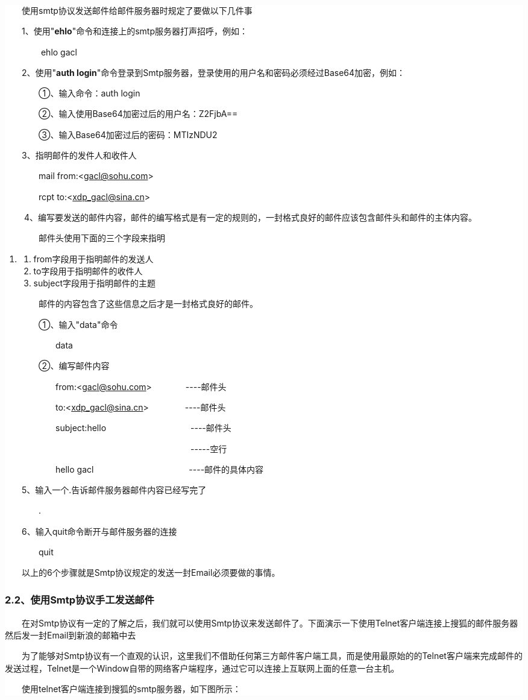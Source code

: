 　　使用smtp协议发送邮件给邮件服务器时规定了要做以下几件事

　　1、使用"**ehlo**"命令和连接上的smtp服务器打声招呼，例如：

　　　　 ehlo gacl

　　2、使用"**auth login**"命令登录到Smtp服务器，登录使用的用户名和密码必须经过Base64加密，例如：　　　

　　　　①、输入命令：auth login  

　　　　②、输入使用Base64加密过后的用户名：Z2FjbA==  

　　　　③、输入Base64加密过后的密码：MTIzNDU2

　　3、指明邮件的发件人和收件人

　　　　mail from:<[gacl@sohu.com](mailto:gacl@sohu.com)>

　　　　rcpt to:<[xdp_gacl@sina.cn](mailto:xdp_gacl@sina.cn)>

　　 4、编写要发送的邮件内容，邮件的编写格式是有一定的规则的，一封格式良好的邮件应该包含邮件头和邮件的主体内容。

　　　　邮件头使用下面的三个字段来指明

1. 1. from字段用于指明邮件的发送人
   2. to字段用于指明邮件的收件人
   3. subject字段用于指明邮件的主题

　　　　邮件的内容包含了这些信息之后才是一封格式良好的邮件。

　　　　①、输入"data"命令

　　　　　　data

　　　　②、编写邮件内容

　　　　　　from:<[gacl@sohu.com](mailto:gacl@sohu.com)>　　　　----邮件头

　　　　　　to:<[xdp_gacl@sina.cn](mailto:xdp_gacl@sina.cn)> 　　　　----邮件头

　　　　　　subject:hello　　　　　　　　　　----邮件头

　　　　　　　　　　　　　　　　　　　　　　-----空行

　　　　　　hello gacl 　　　　　　　　　　　----邮件的具体内容

　　5、输入一个.告诉邮件服务器邮件内容已经写完了

　　　　.

　　6、输入quit命令断开与邮件服务器的连接

　　　　quit

　　以上的6个步骤就是Smtp协议规定的发送一封Email必须要做的事情。

### 2.2、使用Smtp协议手工发送邮件

　　在对Smtp协议有一定的了解之后，我们就可以使用Smtp协议来发送邮件了。下面演示一下使用Telnet客户端连接上搜狐的邮件服务器然后发一封Email到新浪的邮箱中去

　　为了能够对Smtp协议有一个直观的认识，这里我们不借助任何第三方邮件客户端工具，而是使用最原始的的Telnet客户端来完成邮件的发送过程，Telnet是一个Window自带的网络客户端程序，通过它可以连接上互联网上面的任意一台主机。

　　使用telnet客户端连接到搜狐的smtp服务器，如下图所示：
